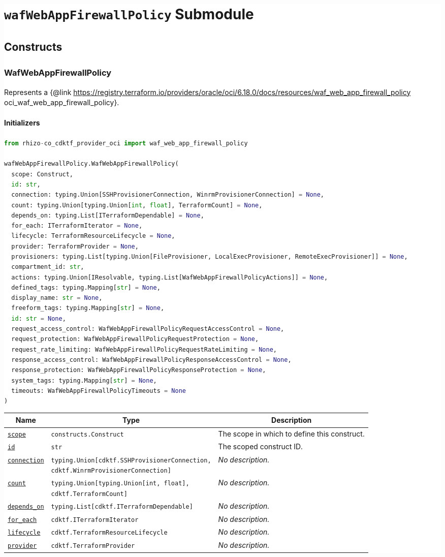 # `wafWebAppFirewallPolicy` Submodule <a name="`wafWebAppFirewallPolicy` Submodule" id="rhizo-co-terraform-provider-oci.wafWebAppFirewallPolicy"></a>

## Constructs <a name="Constructs" id="Constructs"></a>

### WafWebAppFirewallPolicy <a name="WafWebAppFirewallPolicy" id="rhizo-co-terraform-provider-oci.wafWebAppFirewallPolicy.WafWebAppFirewallPolicy"></a>

Represents a {@link https://registry.terraform.io/providers/oracle/oci/6.18.0/docs/resources/waf_web_app_firewall_policy oci_waf_web_app_firewall_policy}.

#### Initializers <a name="Initializers" id="rhizo-co-terraform-provider-oci.wafWebAppFirewallPolicy.WafWebAppFirewallPolicy.Initializer"></a>

```python
from rhizo-co_cdktf_provider_oci import waf_web_app_firewall_policy

wafWebAppFirewallPolicy.WafWebAppFirewallPolicy(
  scope: Construct,
  id: str,
  connection: typing.Union[SSHProvisionerConnection, WinrmProvisionerConnection] = None,
  count: typing.Union[typing.Union[int, float], TerraformCount] = None,
  depends_on: typing.List[ITerraformDependable] = None,
  for_each: ITerraformIterator = None,
  lifecycle: TerraformResourceLifecycle = None,
  provider: TerraformProvider = None,
  provisioners: typing.List[typing.Union[FileProvisioner, LocalExecProvisioner, RemoteExecProvisioner]] = None,
  compartment_id: str,
  actions: typing.Union[IResolvable, typing.List[WafWebAppFirewallPolicyActions]] = None,
  defined_tags: typing.Mapping[str] = None,
  display_name: str = None,
  freeform_tags: typing.Mapping[str] = None,
  id: str = None,
  request_access_control: WafWebAppFirewallPolicyRequestAccessControl = None,
  request_protection: WafWebAppFirewallPolicyRequestProtection = None,
  request_rate_limiting: WafWebAppFirewallPolicyRequestRateLimiting = None,
  response_access_control: WafWebAppFirewallPolicyResponseAccessControl = None,
  response_protection: WafWebAppFirewallPolicyResponseProtection = None,
  system_tags: typing.Mapping[str] = None,
  timeouts: WafWebAppFirewallPolicyTimeouts = None
)
```

| **Name** | **Type** | **Description** |
| --- | --- | --- |
| <code><a href="#rhizo-co-terraform-provider-oci.wafWebAppFirewallPolicy.WafWebAppFirewallPolicy.Initializer.parameter.scope">scope</a></code> | <code>constructs.Construct</code> | The scope in which to define this construct. |
| <code><a href="#rhizo-co-terraform-provider-oci.wafWebAppFirewallPolicy.WafWebAppFirewallPolicy.Initializer.parameter.id">id</a></code> | <code>str</code> | The scoped construct ID. |
| <code><a href="#rhizo-co-terraform-provider-oci.wafWebAppFirewallPolicy.WafWebAppFirewallPolicy.Initializer.parameter.connection">connection</a></code> | <code>typing.Union[cdktf.SSHProvisionerConnection, cdktf.WinrmProvisionerConnection]</code> | *No description.* |
| <code><a href="#rhizo-co-terraform-provider-oci.wafWebAppFirewallPolicy.WafWebAppFirewallPolicy.Initializer.parameter.count">count</a></code> | <code>typing.Union[typing.Union[int, float], cdktf.TerraformCount]</code> | *No description.* |
| <code><a href="#rhizo-co-terraform-provider-oci.wafWebAppFirewallPolicy.WafWebAppFirewallPolicy.Initializer.parameter.dependsOn">depends_on</a></code> | <code>typing.List[cdktf.ITerraformDependable]</code> | *No description.* |
| <code><a href="#rhizo-co-terraform-provider-oci.wafWebAppFirewallPolicy.WafWebAppFirewallPolicy.Initializer.parameter.forEach">for_each</a></code> | <code>cdktf.ITerraformIterator</code> | *No description.* |
| <code><a href="#rhizo-co-terraform-provider-oci.wafWebAppFirewallPolicy.WafWebAppFirewallPolicy.Initializer.parameter.lifecycle">lifecycle</a></code> | <code>cdktf.TerraformResourceLifecycle</code> | *No description.* |
| <code><a href="#rhizo-co-terraform-provider-oci.wafWebAppFirewallPolicy.WafWebAppFirewallPolicy.Initializer.parameter.provider">provider</a></code> | <code>cdktf.TerraformProvider</code> | *No description.* |